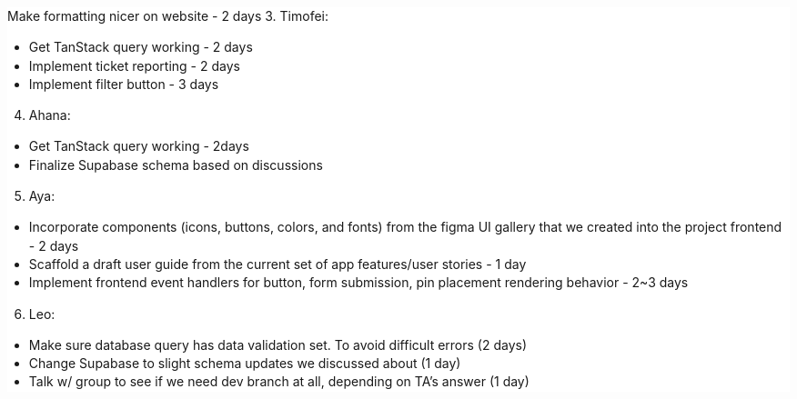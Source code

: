 Make formatting nicer on website - 2 days
3. Timofei:
- Get TanStack query working - 2 days
- Implement ticket reporting - 2 days
- Implement filter button - 3 days
4. Ahana:
- Get TanStack query working - 2days
- Finalize Supabase schema based on discussions
5. Aya:
- Incorporate components (icons, buttons, colors, and fonts) from the figma UI gallery that we created into the project frontend - 2 days
- Scaffold a draft user guide from the current set of app features/user stories - 1 day
- Implement frontend event handlers for button, form submission, pin placement rendering behavior - 2~3 days
6. Leo:
- Make sure database query has data validation set. To avoid difficult errors (2 days)
- Change Supabase to slight schema updates we discussed about (1 day)
- Talk w/ group to see if we need dev branch at all, depending on TA’s answer (1 day)
